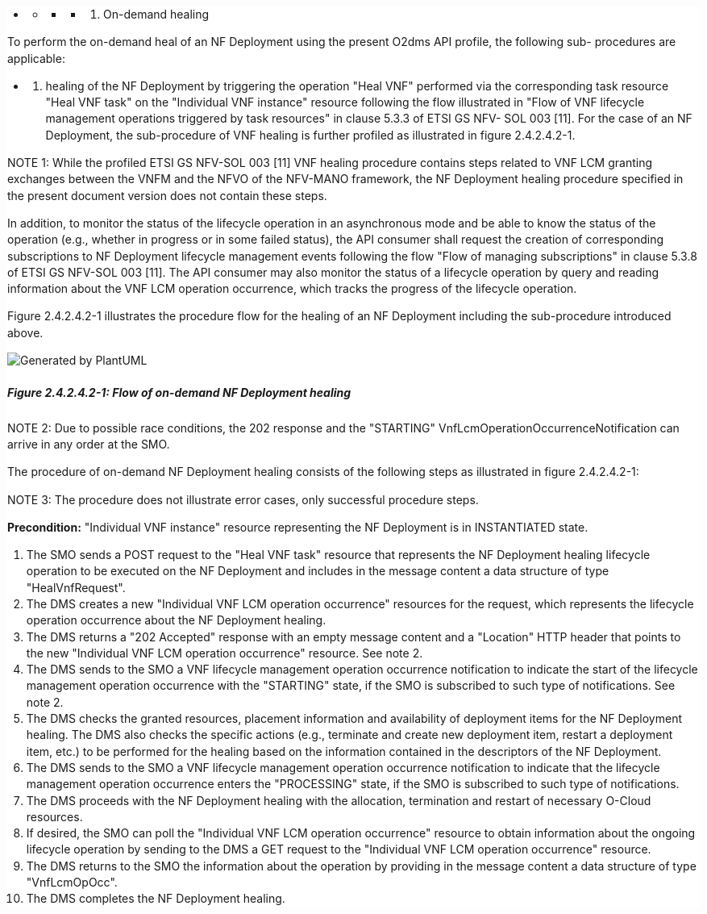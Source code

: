 * + - * 1. On-demand healing

To perform the on-demand heal of an NF Deployment using the present O2dms API profile, the following sub- procedures are applicable:

- 1) healing of the NF Deployment by triggering the operation "Heal VNF" performed via the corresponding task resource "Heal VNF task" on the "Individual VNF instance" resource following the flow illustrated in "Flow of VNF lifecycle management operations triggered by task resources" in clause 5.3.3 of ETSI GS NFV- SOL 003 [11]. For the case of an NF Deployment, the sub-procedure of VNF healing is further profiled as illustrated in figure 2.4.2.4.2-1.

NOTE 1: While the profiled ETSI GS NFV-SOL 003 [11] VNF healing procedure contains steps related to VNF LCM granting exchanges between the VNFM and the NFVO of the NFV-MANO framework, the NF Deployment healing procedure specified in the present document version does not contain these steps.

In addition, to monitor the status of the lifecycle operation in an asynchronous mode and be able to know the status of the operation (e.g., whether in progress or in some failed status), the API consumer shall request the creation of corresponding subscriptions to NF Deployment lifecycle management events following the flow "Flow of managing subscriptions" in clause 5.3.8 of ETSI GS NFV-SOL 003 [11]. The API consumer may also monitor the status of a lifecycle operation by query and reading information about the VNF LCM operation occurrence, which tracks the progress of the lifecycle operation.

Figure 2.4.2.4.2-1 illustrates the procedure flow for the healing of an NF Deployment including the sub-procedure introduced above.

![Generated by PlantUML]({{site.baseurl}}/assets/images/3f2b7dab174a.png)

##### Figure 2.4.2.4.2-1: Flow of on-demand NF Deployment healing

NOTE 2: Due to possible race conditions, the 202 response and the "STARTING" VnfLcmOperationOccurrenceNotification can arrive in any order at the SMO.

The procedure of on-demand NF Deployment healing consists of the following steps as illustrated in figure 2.4.2.4.2-1:

NOTE 3: The procedure does not illustrate error cases, only successful procedure steps.

**Precondition:** "Individual VNF instance" resource representing the NF Deployment is in INSTANTIATED state.

1. The SMO sends a POST request to the "Heal VNF task" resource that represents the NF Deployment healing lifecycle operation to be executed on the NF Deployment and includes in the message content a data structure of type "HealVnfRequest".
2. The DMS creates a new "Individual VNF LCM operation occurrence" resources for the request, which represents the lifecycle operation occurrence about the NF Deployment healing.
3. The DMS returns a "202 Accepted" response with an empty message content and a "Location" HTTP header that points to the new "Individual VNF LCM operation occurrence" resource. See note 2.
4. The DMS sends to the SMO a VNF lifecycle management operation occurrence notification to indicate the start of the lifecycle management operation occurrence with the "STARTING" state, if the SMO is subscribed to such type of notifications. See note 2.
5. The DMS checks the granted resources, placement information and availability of deployment items for the NF Deployment healing. The DMS also checks the specific actions (e.g., terminate and create new deployment item, restart a deployment item, etc.) to be performed for the healing based on the information contained in the descriptors of the NF Deployment.
6. The DMS sends to the SMO a VNF lifecycle management operation occurrence notification to indicate that the lifecycle management operation occurrence enters the "PROCESSING" state, if the SMO is subscribed to such type of notifications.
7. The DMS proceeds with the NF Deployment healing with the allocation, termination and restart of necessary O-Cloud resources.
8. If desired, the SMO can poll the "Individual VNF LCM operation occurrence" resource to obtain information about the ongoing lifecycle operation by sending to the DMS a GET request to the "Individual VNF LCM operation occurrence" resource.
9. The DMS returns to the SMO the information about the operation by providing in the message content a data structure of type "VnfLcmOpOcc".
10. The DMS completes the NF Deployment healing.